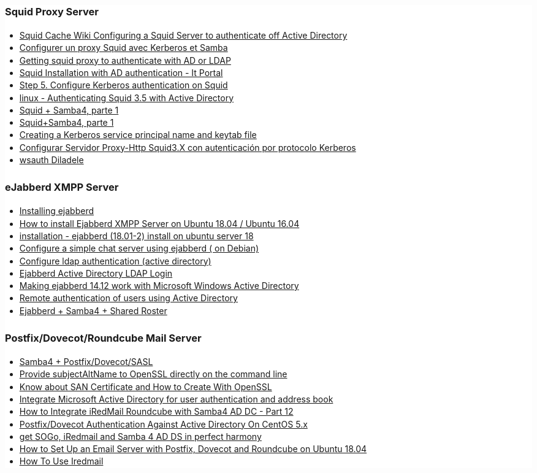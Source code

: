### Squid Proxy Server

* [Squid Cache Wiki Configuring a Squid Server to authenticate off Active Directory](https://wiki.squid-cache.org/ConfigExamples/Authenticate/WindowsActiveDirectory)
* [Configurer un proxy Squid avec Kerberos et Samba](https://dev.tranquil.it/wiki/SAMBA_-_Configurer_un_proxy_Squid_avec_Kerberos_et_Samba)
* [Getting squid proxy to authenticate with AD or LDAP](https://serverfault.com/questions/939550/getting-squid-proxy-to-authenticate-with-ad-or-ldap)
* [Squid Installation with AD authentication - It Portal](https://itportal.org/squid-installation-with-ad-authentication/)
* [Step 5. Configure Kerberos authentication on Squid](https://docs.diladele.com/administrator_guide_6_4/active_directory/kerberos/index.html)
* [linux - Authenticating Squid 3.5 with Active Directory](https://unix.stackexchange.com/questions/491261/authenticating-squid-3-5-with-active-directory-samba-4-on-ubuntu-16-04)
* [Squid + Samba4, parte 1](https://admlinux.cubava.cu/2019/02/14/squid-samba4-parte-1/)
* [Squid+Samba4, parte 1](https://www.sysadminsdecuba.com/2019/02/squid-samba4-parte-1/)
* [Creating a Kerberos service principal name and keytab file](https://www.ibm.com/support/knowledgecenter/en/SSAW57_8.5.5/com.ibm.websphere.nd.multiplatform.doc/ae/tsec_kerb_create_spn.html)
* [Configurar Servidor Proxy-Http Squid3.X con autenticación por protocolo Kerberos](https://cubatic.cubava.cu/2018/11/13/configurar-servidor-proxy-http-squid3-x-con-autenticacion-por-protocolo-kerberos/)
* [wsauth Diladele](http://packages.diladele.com/websafety/7.0.0.7A5E/amd64/release/debian9/websafety-7.0.0.7A5E_amd64.deb)

### eJabberd XMPP Server

* [Installing ejabberd](https://docs.ejabberd.im/admin/installation/)
* [How to install Ejabberd XMPP Server on Ubuntu 18.04 / Ubuntu 16.04](https://computingforgeeks.com/how-to-install-ejabberd-xmpp-server-on-ubuntu-18-04-ubuntu-16-04/)
* [installation - ejabberd (18.01-2) install on ubuntu server 18](https://serverfault.com/questions/929523/ejabberd-18-01-2-install-on-ubuntu-server-18-fails-cannot-start-ejabberd)
* [Configure a simple chat server using ejabberd ( on Debian)](https://www.geekonline.in/blog/2018/10/28/configure-a-simple-chat-server-using-ejabberd-on-debian/)
* [Configure ldap authentication (active directory)](https://www.ejabberd.im/node/2962/index.html)
* [Ejabberd Active Directory LDAP Login](https://raymii.org/s/tutorials/Ejabberd_Active_Directory_LDAP_Login.html)
* [Making ejabberd 14.12 work with Microsoft Windows Active Directory](http://s.co.tt/2015/02/05/making-ejabberd-14-12-work-with-microsoft-windows-active-directory-ldap/)
* [Remote authentication of users using Active Directory](https://support.freshservice.com/support/solutions/articles/169196-setting-up-active-directory-single-sign-on-sso-for-remote-authentication)
* [Ejabberd + Samba4 + Shared Roster](https://admlinux.cubava.cu/2019/03/04/ejabberd-samba4-shared-roster/)

### Postfix/Dovecot/Roundcube Mail Server

* [Samba4 + Postfix/Dovecot/SASL](http://admlinux.cubava.cu/2018/06/27/samba4-postfix-dovecot-sasl/)
* [Provide subjectAltName to OpenSSL directly on the command line](https://security.stackexchange.com/questions/74345/provide-subjectaltname-to-openssl-directly-on-the-command-line)
* [Know about SAN Certificate and How to Create With OpenSSL](https://geekflare.com/san-ssl-certificate/)
* [Integrate Microsoft Active Directory for user authentication and address book](https://docs.iredmail.org/active.directory.html)
* [How to Integrate iRedMail Roundcube with Samba4 AD DC - Part 12](https://www.tecmint.com/integrate-iredmail-roundcube-with-samba4-ad-dc/)
* [Postfix/Dovecot Authentication Against Active Directory On CentOS 5.x](https://www.howtoforge.com/postfix-dovecot-authentication-against-active-directory-on-centos-5.x)
* [get SOGo, iRedmail and Samba 4 AD DS in perfect harmony](https://drdata.blogg.se/2013/july/get-sogo-iredmail-and-samba-4-ad-ds-in-perfect-harmony.html)
* [How to Set Up an Email Server with Postfix, Dovecot and Roundcube on Ubuntu 18.04](https://www.tekfansworld.com/how-to-set-up-an-email-server-with-postfix-dovecot-and-roundcube-on-ubuntu-18-04.html)
* [How To Use Iredmail](http://hy-tek.net/absx/zvouq)